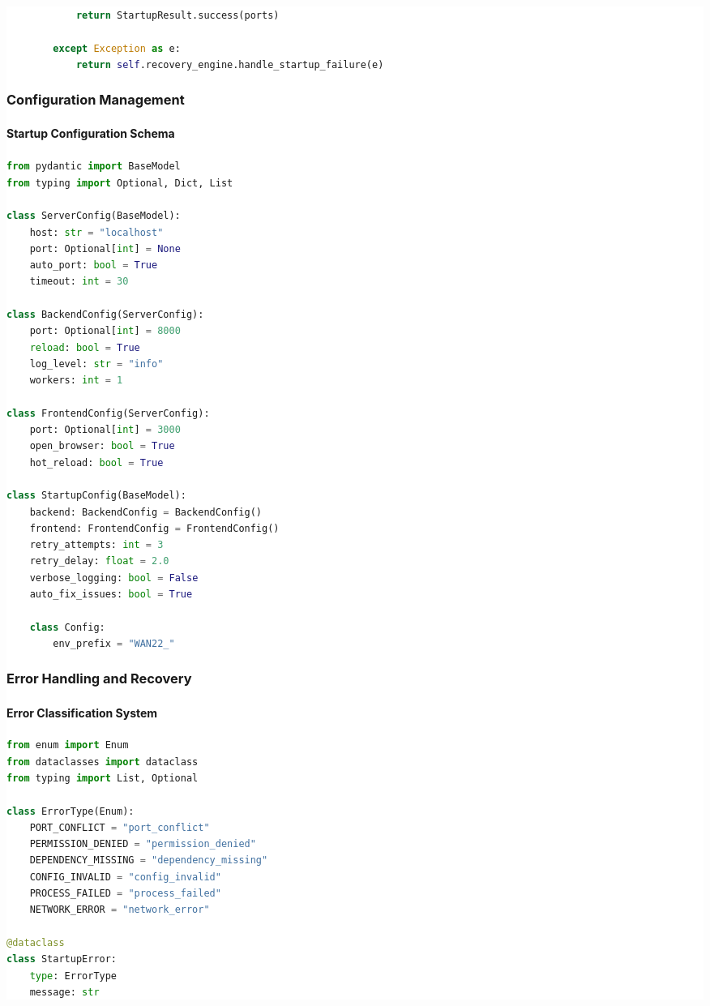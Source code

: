 ```python
            return StartupResult.success(ports)

        except Exception as e:
            return self.recovery_engine.handle_startup_failure(e)
```

### Configuration Management

#### Startup Configuration Schema

```python
from pydantic import BaseModel
from typing import Optional, Dict, List

class ServerConfig(BaseModel):
    host: str = "localhost"
    port: Optional[int] = None
    auto_port: bool = True
    timeout: int = 30

class BackendConfig(ServerConfig):
    port: Optional[int] = 8000
    reload: bool = True
    log_level: str = "info"
    workers: int = 1

class FrontendConfig(ServerConfig):
    port: Optional[int] = 3000
    open_browser: bool = True
    hot_reload: bool = True

class StartupConfig(BaseModel):
    backend: BackendConfig = BackendConfig()
    frontend: FrontendConfig = FrontendConfig()
    retry_attempts: int = 3
    retry_delay: float = 2.0
    verbose_logging: bool = False
    auto_fix_issues: bool = True

    class Config:
        env_prefix = "WAN22_"
```

### Error Handling and Recovery

#### Error Classification System

```python
from enum import Enum
from dataclasses import dataclass
from typing import List, Optional

class ErrorType(Enum):
    PORT_CONFLICT = "port_conflict"
    PERMISSION_DENIED = "permission_denied"
    DEPENDENCY_MISSING = "dependency_missing"
    CONFIG_INVALID = "config_invalid"
    PROCESS_FAILED = "process_failed"
    NETWORK_ERROR = "network_error"

@dataclass
class StartupError:
    type: ErrorType
    message: str
```